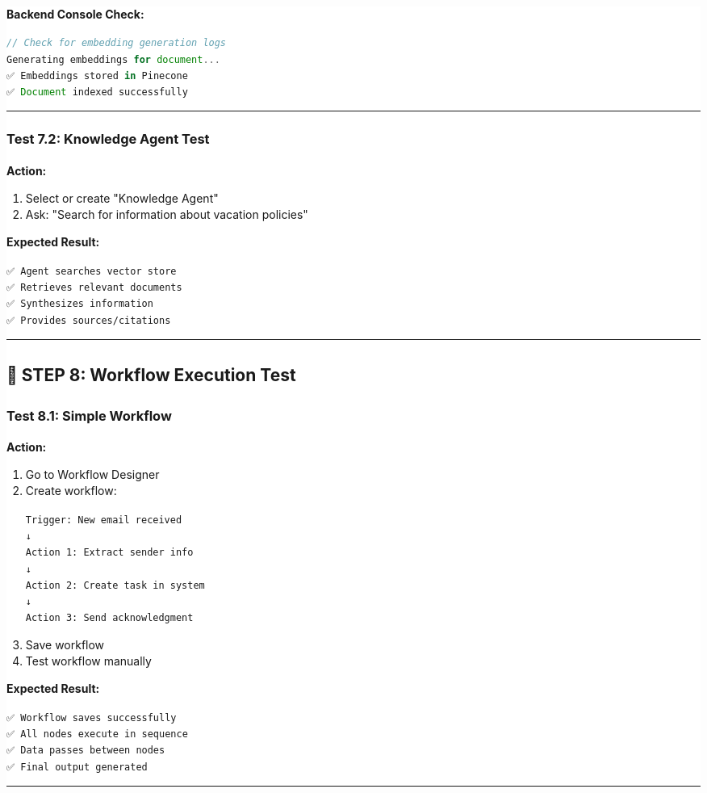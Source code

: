 **Backend Console Check:**
```javascript
// Check for embedding generation logs
Generating embeddings for document...
✅ Embeddings stored in Pinecone
✅ Document indexed successfully
```

---

### **Test 7.2: Knowledge Agent Test**

**Action:**
1. Select or create "Knowledge Agent"
2. Ask: "Search for information about vacation policies"

**Expected Result:**
```
✅ Agent searches vector store
✅ Retrieves relevant documents
✅ Synthesizes information
✅ Provides sources/citations
```

---

## 🔧 **STEP 8: Workflow Execution Test**

### **Test 8.1: Simple Workflow**

**Action:**
1. Go to Workflow Designer
2. Create workflow:
   ```
   Trigger: New email received
   ↓
   Action 1: Extract sender info
   ↓
   Action 2: Create task in system
   ↓
   Action 3: Send acknowledgment
   ```
3. Save workflow
4. Test workflow manually

**Expected Result:**
```
✅ Workflow saves successfully
✅ All nodes execute in sequence
✅ Data passes between nodes
✅ Final output generated
```

---

